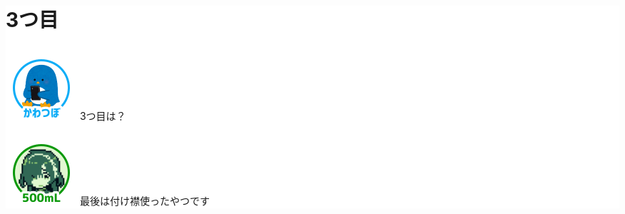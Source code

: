 <h1>3つ目</h1>

<p><img src="/img/blog/20240614231124.png" width="100px">
3つ目は？</p>

<p><img src="/img/blog/20240614225658.png" width="100px">
最後は付け襟使ったやつです</p>
